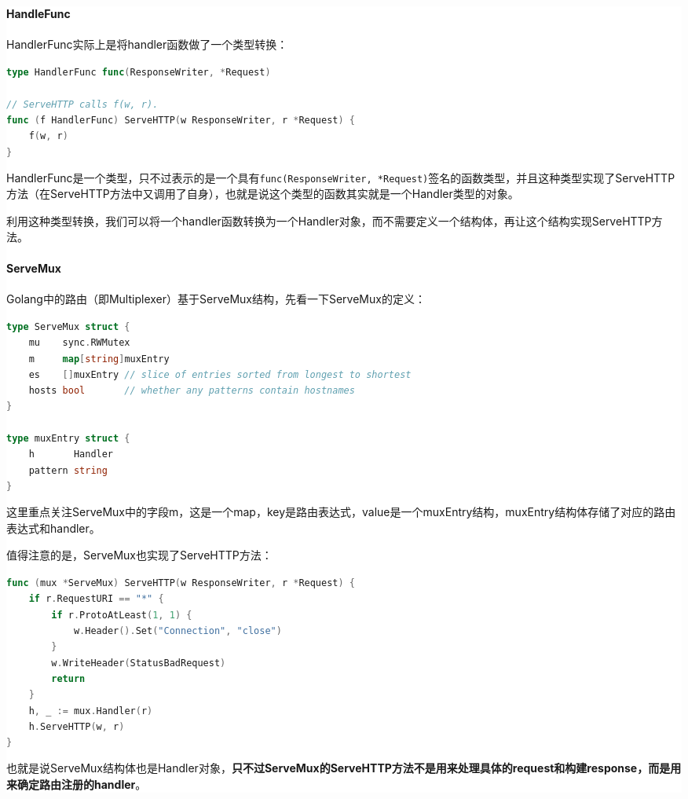 #### HandleFunc

HandlerFunc实际上是将handler函数做了一个类型转换：

```go
type HandlerFunc func(ResponseWriter, *Request)

// ServeHTTP calls f(w, r).
func (f HandlerFunc) ServeHTTP(w ResponseWriter, r *Request) {
    f(w, r)
}
```

HandlerFunc是一个类型，只不过表示的是一个具有`func(ResponseWriter, *Request)`签名的函数类型，并且这种类型实现了ServeHTTP方法（在ServeHTTP方法中又调用了自身），也就是说这个类型的函数其实就是一个Handler类型的对象。

利用这种类型转换，我们可以将一个handler函数转换为一个Handler对象，而不需要定义一个结构体，再让这个结构实现ServeHTTP方法。

#### ServeMux

Golang中的路由（即Multiplexer）基于ServeMux结构，先看一下ServeMux的定义：

```go
type ServeMux struct {
    mu    sync.RWMutex
    m     map[string]muxEntry
    es    []muxEntry // slice of entries sorted from longest to shortest
    hosts bool       // whether any patterns contain hostnames
}

type muxEntry struct {
    h       Handler
    pattern string
}
```

这里重点关注ServeMux中的字段m，这是一个map，key是路由表达式，value是一个muxEntry结构，muxEntry结构体存储了对应的路由表达式和handler。

值得注意的是，ServeMux也实现了ServeHTTP方法：

```go
func (mux *ServeMux) ServeHTTP(w ResponseWriter, r *Request) {
    if r.RequestURI == "*" {
        if r.ProtoAtLeast(1, 1) {
            w.Header().Set("Connection", "close")
        }
        w.WriteHeader(StatusBadRequest)
        return
    }
    h, _ := mux.Handler(r)
    h.ServeHTTP(w, r)
}
```

也就是说ServeMux结构体也是Handler对象，**只不过ServeMux的ServeHTTP方法不是用来处理具体的request和构建response，而是用来确定路由注册的handler**。
